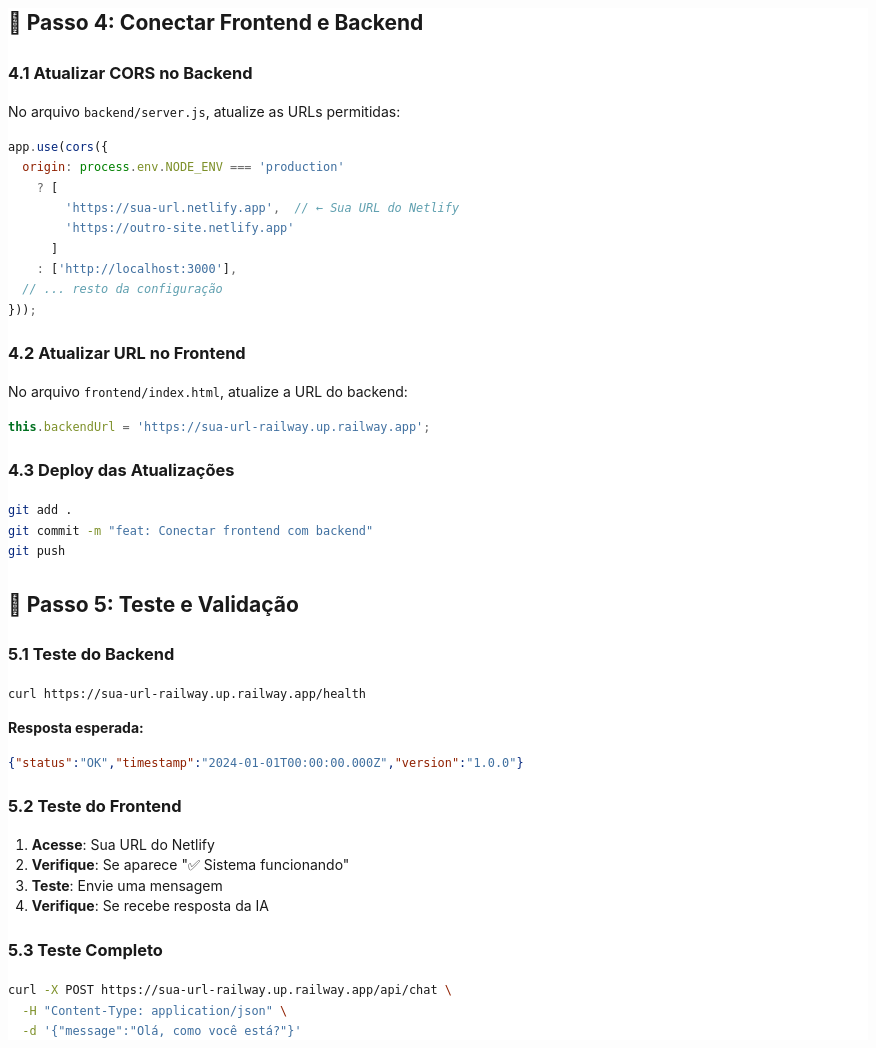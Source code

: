 ## 🔗 Passo 4: Conectar Frontend e Backend

### 4.1 Atualizar CORS no Backend
No arquivo `backend/server.js`, atualize as URLs permitidas:
```javascript
app.use(cors({
  origin: process.env.NODE_ENV === 'production' 
    ? [
        'https://sua-url.netlify.app',  // ← Sua URL do Netlify
        'https://outro-site.netlify.app'
      ] 
    : ['http://localhost:3000'],
  // ... resto da configuração
}));
```

### 4.2 Atualizar URL no Frontend
No arquivo `frontend/index.html`, atualize a URL do backend:
```javascript
this.backendUrl = 'https://sua-url-railway.up.railway.app';
```

### 4.3 Deploy das Atualizações
```bash
git add .
git commit -m "feat: Conectar frontend com backend"
git push
```

## 🧪 Passo 5: Teste e Validação

### 5.1 Teste do Backend
```bash
curl https://sua-url-railway.up.railway.app/health
```
**Resposta esperada:**
```json
{"status":"OK","timestamp":"2024-01-01T00:00:00.000Z","version":"1.0.0"}
```

### 5.2 Teste do Frontend
1. **Acesse**: Sua URL do Netlify
2. **Verifique**: Se aparece "✅ Sistema funcionando"
3. **Teste**: Envie uma mensagem
4. **Verifique**: Se recebe resposta da IA

### 5.3 Teste Completo
```bash
curl -X POST https://sua-url-railway.up.railway.app/api/chat \
  -H "Content-Type: application/json" \
  -d '{"message":"Olá, como você está?"}'
```
